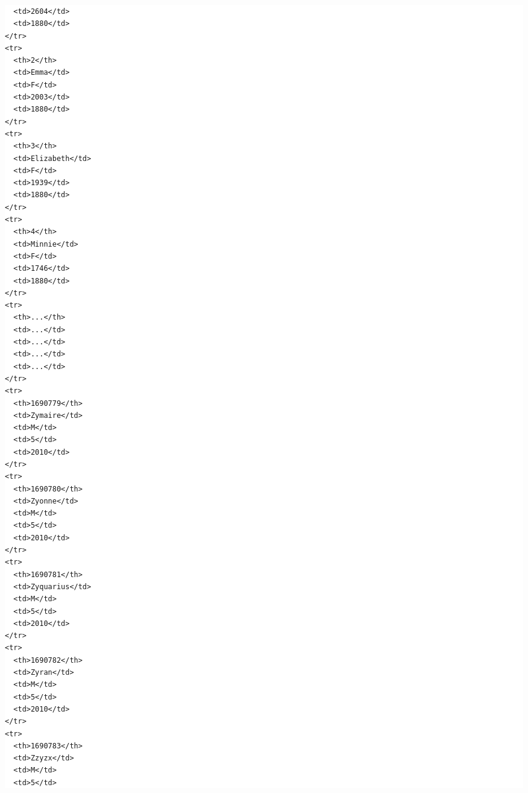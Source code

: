       <td>2604</td>
      <td>1880</td>
    </tr>
    <tr>
      <th>2</th>
      <td>Emma</td>
      <td>F</td>
      <td>2003</td>
      <td>1880</td>
    </tr>
    <tr>
      <th>3</th>
      <td>Elizabeth</td>
      <td>F</td>
      <td>1939</td>
      <td>1880</td>
    </tr>
    <tr>
      <th>4</th>
      <td>Minnie</td>
      <td>F</td>
      <td>1746</td>
      <td>1880</td>
    </tr>
    <tr>
      <th>...</th>
      <td>...</td>
      <td>...</td>
      <td>...</td>
      <td>...</td>
    </tr>
    <tr>
      <th>1690779</th>
      <td>Zymaire</td>
      <td>M</td>
      <td>5</td>
      <td>2010</td>
    </tr>
    <tr>
      <th>1690780</th>
      <td>Zyonne</td>
      <td>M</td>
      <td>5</td>
      <td>2010</td>
    </tr>
    <tr>
      <th>1690781</th>
      <td>Zyquarius</td>
      <td>M</td>
      <td>5</td>
      <td>2010</td>
    </tr>
    <tr>
      <th>1690782</th>
      <td>Zyran</td>
      <td>M</td>
      <td>5</td>
      <td>2010</td>
    </tr>
    <tr>
      <th>1690783</th>
      <td>Zzyzx</td>
      <td>M</td>
      <td>5</td>